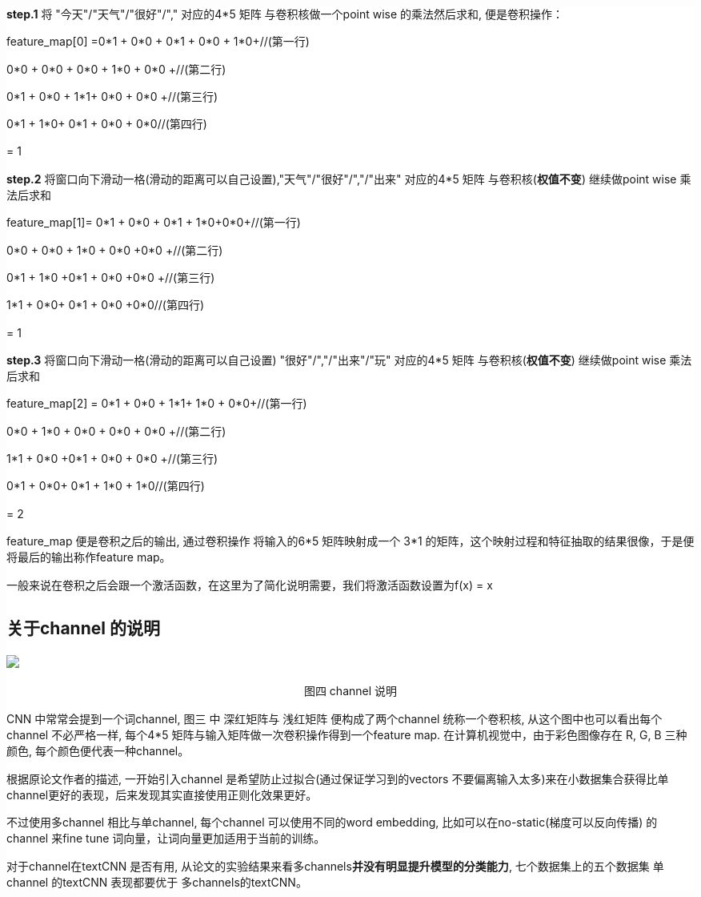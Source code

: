 
**step.1** 将 "今天"/"天气"/"很好"/"," 对应的4*5 矩阵 与卷积核做一个point wise 的乘法然后求和, 便是卷积操作：

feature_map[0] =0\*1 + 0\*0 + 0\*1 + 0\*0 + 1\*0+//(第一行)

 0\*0 + 0\*0 + 0\*0 + 1\*0 + 0\*0 +//(第二行)

 0\*1 + 0\*0 + 1\*1+ 0\*0 + 0\*0 +//(第三行)

 0\*1 + 1\*0+ 0\*1 + 0\*0 + 0\*0//(第四行)

= 1



**step.2** 将窗口向下滑动一格(滑动的距离可以自己设置),"天气"/"很好"/","/"出来" 对应的4*5 矩阵 与卷积核(**权值不变**) 继续做point wise 乘法后求和

feature_map[1]= 0\*1 + 0\*0 + 0\*1 + 1\*0+0\*0+//(第一行)

 0\*0 + 0\*0 + 1\*0 + 0\*0 +0\*0 +//(第二行)

 0\*1 + 1\*0 +0\*1 + 0\*0 +0\*0 +//(第三行)

 1\*1 + 0\*0+ 0\*1 + 0\*0 +0\*0//(第四行)

 = 1



**step.3** 将窗口向下滑动一格(滑动的距离可以自己设置) "很好"/","/"出来"/"玩" 对应的4*5 矩阵 与卷积核(**权值不变**) 继续做point wise 乘法后求和

feature_map[2] = 0\*1 + 0\*0 + 1\*1+ 1\*0 + 0\*0+//(第一行)

 0\*0 + 1\*0 + 0\*0 + 0\*0 + 0\*0 +//(第二行)

 1\*1 + 0\*0 +0\*1 + 0\*0 + 0\*0 +//(第三行)

 0\*1 + 0\*0+ 0\*1 + 1\*0 + 1\*0//(第四行)

 = 2



feature_map 便是卷积之后的输出, 通过卷积操作 将输入的6\*5 矩阵映射成一个 3\*1 的矩阵，这个映射过程和特征抽取的结果很像，于是便将最后的输出称作feature map。

一般来说在卷积之后会跟一个激活函数，在这里为了简化说明需要，我们将激活函数设置为f(x) = x



## 关于channel 的说明

![](https://gitee.com/liuhuihe/Ehe/raw/master/images/TextCNN-20201214-201034-207170.png)

<center>图四 channel 说明</center>

CNN 中常常会提到一个词channel, 图三 中 深红矩阵与 浅红矩阵 便构成了两个channel 统称一个卷积核, 从这个图中也可以看出每个channel 不必严格一样, 每个4*5 矩阵与输入矩阵做一次卷积操作得到一个feature map. 在计算机视觉中，由于彩色图像存在 R, G, B 三种颜色, 每个颜色便代表一种channel。

根据原论文作者的描述, 一开始引入channel 是希望防止过拟合(通过保证学习到的vectors 不要偏离输入太多)来在小数据集合获得比单channel更好的表现，后来发现其实直接使用正则化效果更好。

不过使用多channel 相比与单channel, 每个channel 可以使用不同的word embedding, 比如可以在no-static(梯度可以反向传播) 的channel 来fine tune 词向量，让词向量更加适用于当前的训练。

对于channel在textCNN 是否有用, 从论文的实验结果来看多channels**并没有明显提升模型的分类能力**, 七个数据集上的五个数据集 单channel 的textCNN 表现都要优于 多channels的textCNN。
